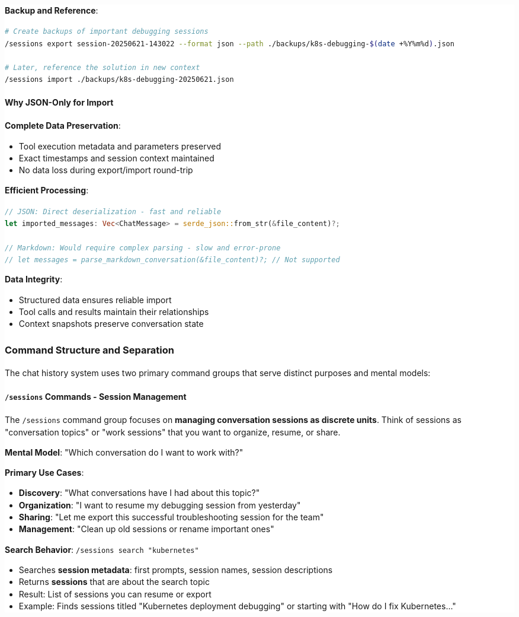 **Backup and Reference**:
```bash
# Create backups of important debugging sessions
/sessions export session-20250621-143022 --format json --path ./backups/k8s-debugging-$(date +%Y%m%d).json

# Later, reference the solution in new context
/sessions import ./backups/k8s-debugging-20250621.json
```

#### Why JSON-Only for Import

**Complete Data Preservation**:
- Tool execution metadata and parameters preserved
- Exact timestamps and session context maintained
- No data loss during export/import round-trip

**Efficient Processing**:
```rust
// JSON: Direct deserialization - fast and reliable
let imported_messages: Vec<ChatMessage> = serde_json::from_str(&file_content)?;

// Markdown: Would require complex parsing - slow and error-prone
// let messages = parse_markdown_conversation(&file_content)?; // Not supported
```

**Data Integrity**:
- Structured data ensures reliable import
- Tool calls and results maintain their relationships
- Context snapshots preserve conversation state

### Command Structure and Separation

The chat history system uses two primary command groups that serve distinct purposes and mental models:

#### `/sessions` Commands - Session Management
The `/sessions` command group focuses on **managing conversation sessions as discrete units**. Think of sessions as "conversation topics" or "work sessions" that you want to organize, resume, or share.

**Mental Model**: "Which conversation do I want to work with?"

**Primary Use Cases**:
- **Discovery**: "What conversations have I had about this topic?"
- **Organization**: "I want to resume my debugging session from yesterday"
- **Sharing**: "Let me export this successful troubleshooting session for the team"
- **Management**: "Clean up old sessions or rename important ones"

**Search Behavior**: `/sessions search "kubernetes"`
- Searches **session metadata**: first prompts, session names, session descriptions
- Returns **sessions** that are about the search topic
- Result: List of sessions you can resume or export
- Example: Finds sessions titled "Kubernetes deployment debugging" or starting with "How do I fix Kubernetes..."
